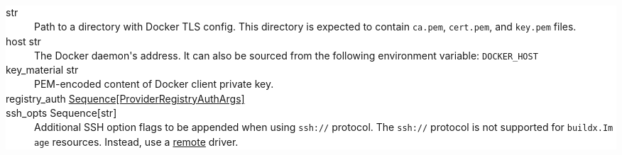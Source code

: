 </span>
        <span class="property-indicator"></span>
        <span class="property-type">str</span>
    </dt>
    <dd>Path to a directory with Docker TLS config. This directory is expected to contain <code>ca.pem</code>, <code>cert.pem</code>, and <code>key.pem</code>
files.</dd><dt class="property-optional"
            title="Optional">
        <span id="host_python">
<a data-swiftype-name="resource-property" data-swiftype-type="text" href="#host_python" style="color: inherit; text-decoration: inherit;">host</a>
</span>
        <span class="property-indicator"></span>
        <span class="property-type">str</span>
    </dt>
    <dd>The Docker daemon's address.
It can also be sourced from the following environment variable: <code>DOCKER_HOST</code></dd><dt class="property-optional"
            title="Optional">
        <span id="key_material_python">
<a data-swiftype-name="resource-property" data-swiftype-type="text" href="#key_material_python" style="color: inherit; text-decoration: inherit;">key_<wbr>material</a>
</span>
        <span class="property-indicator"></span>
        <span class="property-type">str</span>
    </dt>
    <dd>PEM-encoded content of Docker client private key.</dd><dt class="property-optional"
            title="Optional">
        <span id="registry_auth_python">
<a data-swiftype-name="resource-property" data-swiftype-type="text" href="#registry_auth_python" style="color: inherit; text-decoration: inherit;">registry_<wbr>auth</a>
</span>
        <span class="property-indicator"></span>
        <span class="property-type"><a href="#providerregistryauth">Sequence[Provider<wbr>Registry<wbr>Auth<wbr>Args]</a></span>
    </dt>
    <dd></dd><dt class="property-optional"
            title="Optional">
        <span id="ssh_opts_python">
<a data-swiftype-name="resource-property" data-swiftype-type="text" href="#ssh_opts_python" style="color: inherit; text-decoration: inherit;">ssh_<wbr>opts</a>
</span>
        <span class="property-indicator"></span>
        <span class="property-type">Sequence[str]</span>
    </dt>
    <dd>Additional SSH option flags to be appended when using <code>ssh://</code> protocol. The <code>ssh://</code> protocol is not supported for
<code>buildx.Image</code> resources. Instead, use a <a href="https://docs.docker.com/build/drivers/remote/">remote</a> driver.</dd></dl>
</pulumi-choosable>
</div>
